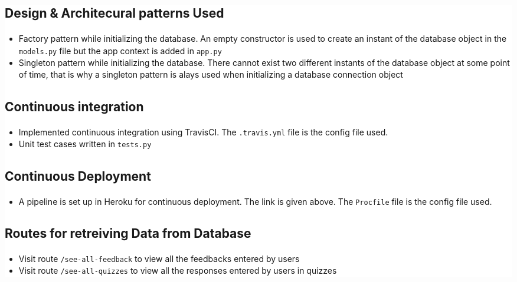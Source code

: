 
## Design & Architecural patterns Used

- Factory pattern while initializing the database. An empty constructor is used to create an instant of the database object in the `models.py` file but the app context is added in `app.py`
- Singleton pattern while initializing the database. There cannot exist two different instants of the database object at some point of time, that is why a singleton pattern is alays used when initializing a database connection object


## Continuous integration

- Implemented continuous integration using TravisCI. The `.travis.yml` file is the config file used.
- Unit test cases written in `tests.py`


## Continuous Deployment

- A pipeline is set up in Heroku for continuous deployment. The link is given above. The `Procfile` file is the config file used.


## Routes for retreiving Data from Database

- Visit route `/see-all-feedback` to view all the feedbacks entered by users
- Visit route `/see-all-quizzes` to view all the responses entered by users in quizzes 
